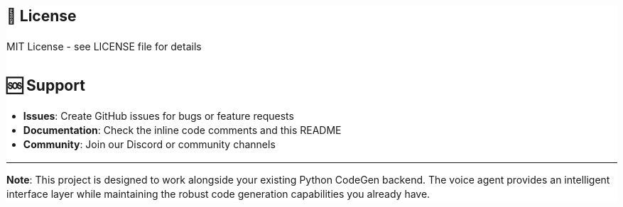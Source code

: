 ## 📄 License

MIT License - see LICENSE file for details

## 🆘 Support

- **Issues**: Create GitHub issues for bugs or feature requests
- **Documentation**: Check the inline code comments and this README
- **Community**: Join our Discord or community channels

---

**Note**: This project is designed to work alongside your existing Python CodeGen backend. The voice agent provides an intelligent interface layer while maintaining the robust code generation capabilities you already have.
